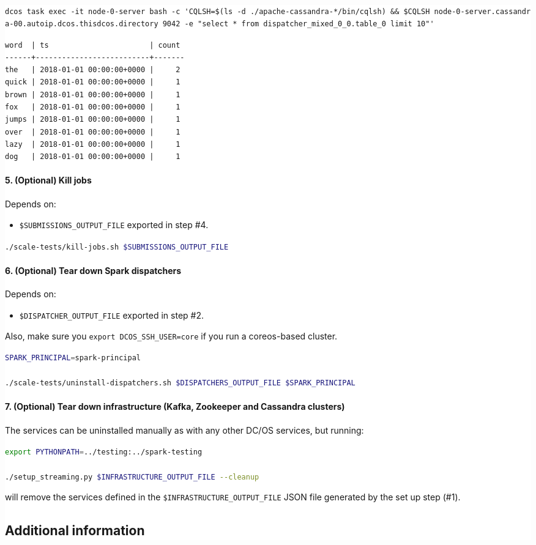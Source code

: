 ```
dcos task exec -it node-0-server bash -c 'CQLSH=$(ls -d ./apache-cassandra-*/bin/cqlsh) && $CQLSH node-0-server.cassandra-00.autoip.dcos.thisdcos.directory 9042 -e "select * from dispatcher_mixed_0_0.table_0 limit 10"'
```

```
word  | ts                       | count
------+--------------------------+-------
the   | 2018-01-01 00:00:00+0000 |     2
quick | 2018-01-01 00:00:00+0000 |     1
brown | 2018-01-01 00:00:00+0000 |     1
fox   | 2018-01-01 00:00:00+0000 |     1
jumps | 2018-01-01 00:00:00+0000 |     1
over  | 2018-01-01 00:00:00+0000 |     1
lazy  | 2018-01-01 00:00:00+0000 |     1
dog   | 2018-01-01 00:00:00+0000 |     1
```

#### 5. (Optional) Kill jobs

Depends on:
- `$SUBMISSIONS_OUTPUT_FILE` exported in step #4.

```bash
./scale-tests/kill-jobs.sh $SUBMISSIONS_OUTPUT_FILE
```

#### 6. (Optional) Tear down Spark dispatchers

Depends on:
- `$DISPATCHER_OUTPUT_FILE` exported in step #2.

Also, make sure you `export DCOS_SSH_USER=core` if you run a coreos-based cluster.

```bash
SPARK_PRINCIPAL=spark-principal

./scale-tests/uninstall-dispatchers.sh $DISPATCHERS_OUTPUT_FILE $SPARK_PRINCIPAL
```

#### 7. (Optional) Tear down infrastructure (Kafka, Zookeeper and Cassandra clusters)

The services can be uninstalled manually as with any other DC/OS services, but running:

```bash
export PYTHONPATH=../testing:../spark-testing

./setup_streaming.py $INFRASTRUCTURE_OUTPUT_FILE --cleanup
```

will remove the services defined in the `$INFRASTRUCTURE_OUTPUT_FILE` JSON file
generated by the set up step (#1).


## Additional information
